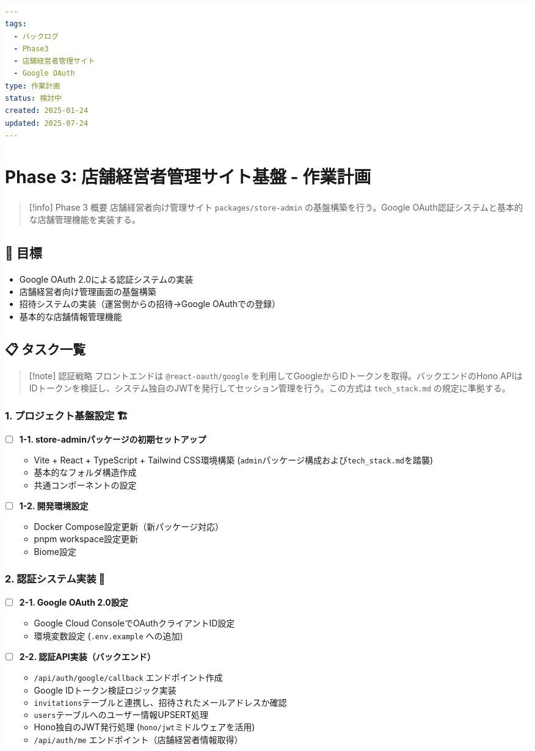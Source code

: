 ```yaml
---
tags:
  - バックログ
  - Phase3
  - 店舗経営者管理サイト
  - Google OAuth
type: 作業計画
status: 検討中
created: 2025-01-24
updated: 2025-07-24
---
```


# Phase 3: 店舗経営者管理サイト基盤 - 作業計画

> [!info] Phase 3 概要
> 店舗経営者向け管理サイト `packages/store-admin` の基盤構築を行う。Google OAuth認証システムと基本的な店舗管理機能を実装する。

## 🎯 目標
- Google OAuth 2.0による認証システムの実装
- 店舗経営者向け管理画面の基盤構築
- 招待システムの実装（運営側からの招待→Google OAuthでの登録）
- 基本的な店舗情報管理機能

## 📋 タスク一覧

> [!note] 認証戦略
> フロントエンドは `@react-oauth/google` を利用してGoogleからIDトークンを取得。バックエンドのHono APIはIDトークンを検証し、システム独自のJWTを発行してセッション管理を行う。この方式は `tech_stack.md` の規定に準拠する。

### 1. プロジェクト基盤設定 🏗️
- [ ] **1-1. store-adminパッケージの初期セットアップ**
  - Vite + React + TypeScript + Tailwind CSS環境構築 (`admin`パッケージ構成および`tech_stack.md`を踏襲)
  - 基本的なフォルダ構造作成
  - 共通コンポーネントの設定
  
- [ ] **1-2. 開発環境設定**
  - Docker Compose設定更新（新パッケージ対応）
  - pnpm workspace設定更新
  - Biome設定

### 2. 認証システム実装 🔐
- [ ] **2-1. Google OAuth 2.0設定**
  - Google Cloud ConsoleでOAuthクライアントID設定
  - 環境変数設定 (`.env.example` への追加)
  
- [ ] **2-2. 認証API実装（バックエンド）**
  - `/api/auth/google/callback` エンドポイント作成
  - Google IDトークン検証ロジック実装
  - `invitations`テーブルと連携し、招待されたメールアドレスか確認
  - `users`テーブルへのユーザー情報UPSERT処理
  - Hono独自のJWT発行処理 (`hono/jwt`ミドルウェアを活用)
  - `/api/auth/me` エンドポイント（店舗経営者情報取得）
  